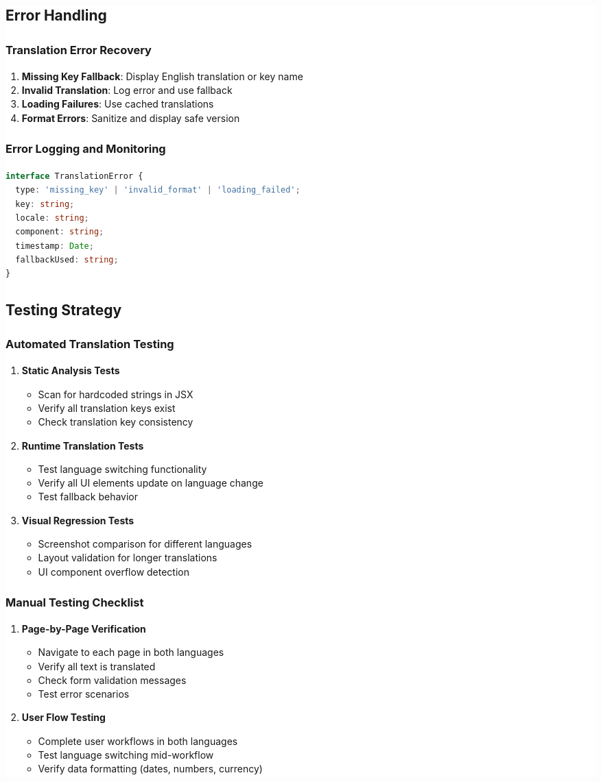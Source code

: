 ## Error Handling

### Translation Error Recovery

1. **Missing Key Fallback**: Display English translation or key name
2. **Invalid Translation**: Log error and use fallback
3. **Loading Failures**: Use cached translations
4. **Format Errors**: Sanitize and display safe version

### Error Logging and Monitoring

```typescript
interface TranslationError {
  type: 'missing_key' | 'invalid_format' | 'loading_failed';
  key: string;
  locale: string;
  component: string;
  timestamp: Date;
  fallbackUsed: string;
}
```

## Testing Strategy

### Automated Translation Testing

1. **Static Analysis Tests**
   - Scan for hardcoded strings in JSX
   - Verify all translation keys exist
   - Check translation key consistency

2. **Runtime Translation Tests**
   - Test language switching functionality
   - Verify all UI elements update on language change
   - Test fallback behavior

3. **Visual Regression Tests**
   - Screenshot comparison for different languages
   - Layout validation for longer translations
   - UI component overflow detection

### Manual Testing Checklist

1. **Page-by-Page Verification**
   - Navigate to each page in both languages
   - Verify all text is translated
   - Check form validation messages
   - Test error scenarios

2. **User Flow Testing**
   - Complete user workflows in both languages
   - Test language switching mid-workflow
   - Verify data formatting (dates, numbers, currency)

